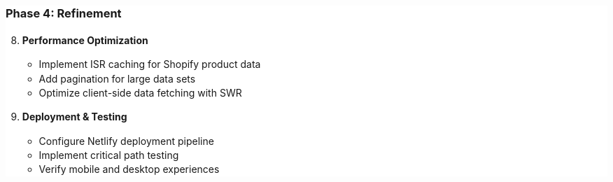 ### Phase 4: Refinement

8. **Performance Optimization**
   - Implement ISR caching for Shopify product data
   - Add pagination for large data sets
   - Optimize client-side data fetching with SWR

9. **Deployment & Testing**
   - Configure Netlify deployment pipeline
   - Implement critical path testing
   - Verify mobile and desktop experiences
